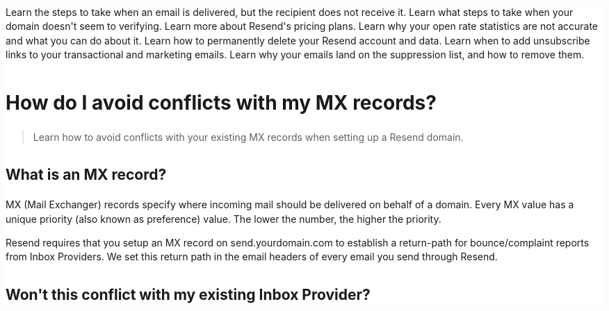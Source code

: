   <Card title="What if an email says delivered but the recipient hasn't received it?" href="/knowledge-base/what-if-an-email-says-delivered-but-the-recipient-has-not-received-it">
    Learn the steps to take when an email is delivered, but the recipient does not
    receive it.
  </Card>

  <Card title="What if my domain is not verifying?" href="/knowledge-base/what-if-my-domain-is-not-verifying">
    Learn what steps to take when your domain doesn't seem to verifying.
  </Card>

  <Card title="What is Resend Pricing?" href="/knowledge-base/what-is-resend-pricing">
    Learn more about Resend's pricing plans.
  </Card>

  <Card title="Why are my open rates not accurate?" href="/knowledge-base/why-are-my-open-rates-not-accurate">
    Learn why your open rate statistics are not accurate and what you can do about
    it.
  </Card>

  <Card title="How can I delete my Resend account?" href="/knowledge-base/how-can-i-delete-my-resend-account">
    Learn how to permanently delete your Resend account and data.
  </Card>

  <Card title="Should I add an unsubscribe link to all of my emails sent with Resend?" href="/knowledge-base/should-i-add-an-unsubscribe-link">
    Learn when to add unsubscribe links to your transactional and marketing
    emails.
  </Card>

  <Card title="Why are my emails landing on the suppression list?" href="/knowledge-base/why-are-my-emails-landing-on-the-suppression-list">
    Learn why your emails land on the suppression list, and how to remove them.
  </Card>
</CardGroup>

# How do I avoid conflicts with my MX records?

> Learn how to avoid conflicts with your existing MX records when setting up a Resend domain.

## What is an MX record?

MX (Mail Exchanger) records specify where incoming mail should be delivered on behalf of a domain. Every MX value has a unique priority (also known as preference) value. The lower the number, the higher the priority.

Resend requires that you setup an MX record on send.yourdomain.com to establish a return-path for bounce/complaint reports from Inbox Providers. We set this return path in the email headers of every email you send through Resend.

## Won't this conflict with my existing Inbox Provider?
